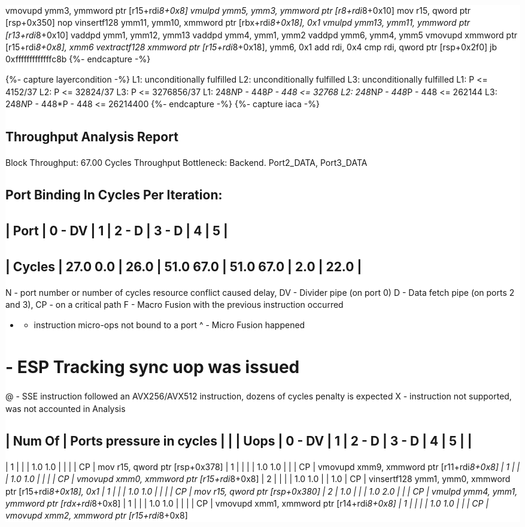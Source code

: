 vmovupd ymm3, ymmword ptr [r15+rdi*8+0x8]
vmulpd ymm5, ymm3, ymmword ptr [r8+rdi*8+0x10]
mov r15, qword ptr [rsp+0x350]
nop 
vinsertf128 ymm11, ymm10, xmmword ptr [rbx+rdi*8+0x18], 0x1
vmulpd ymm13, ymm11, ymmword ptr [r13+rdi*8+0x10]
vaddpd ymm1, ymm12, ymm13
vaddpd ymm4, ymm1, ymm2
vaddpd ymm6, ymm4, ymm5
vmovupd xmmword ptr [r15+rdi*8+0x8], xmm6
vextractf128 xmmword ptr [r15+rdi*8+0x18], ymm6, 0x1
add rdi, 0x4
cmp rdi, qword ptr [rsp+0x2f0]
jb 0xfffffffffffffc8b
{%- endcapture -%}

{%- capture layercondition -%}
L1: unconditionally fulfilled L2: unconditionally fulfilled L3: unconditionally fulfilled L1: P <= 4152/37 L2: P <= 32824/37 L3: P <= 3276856/37 L1: 248*N*P - 448*P - 448 <= 32768 L2: 248*N*P - 448*P - 448 <= 262144 L3: 248*N*P - 448*P - 448 <= 26214400
{%- endcapture -%}
{%- capture iaca -%}

Throughput Analysis Report
--------------------------
Block Throughput: 67.00 Cycles       Throughput Bottleneck: Backend. Port2_DATA, Port3_DATA

Port Binding In Cycles Per Iteration:
-------------------------------------------------------------------------
|  Port  |  0   -  DV  |  1   |  2   -  D   |  3   -  D   |  4   |  5   |
-------------------------------------------------------------------------
| Cycles | 27.0   0.0  | 26.0 | 51.0   67.0 | 51.0   67.0 | 2.0  | 22.0 |
-------------------------------------------------------------------------

N - port number or number of cycles resource conflict caused delay, DV - Divider pipe (on port 0)
D - Data fetch pipe (on ports 2 and 3), CP - on a critical path
F - Macro Fusion with the previous instruction occurred
* - instruction micro-ops not bound to a port
^ - Micro Fusion happened
# - ESP Tracking sync uop was issued
@ - SSE instruction followed an AVX256/AVX512 instruction, dozens of cycles penalty is expected
X - instruction not supported, was not accounted in Analysis

| Num Of |              Ports pressure in cycles               |    |
|  Uops  |  0  - DV  |  1  |  2  -  D  |  3  -  D  |  4  |  5  |    |
---------------------------------------------------------------------
|   1    |           |     | 1.0   1.0 |           |     |     | CP | mov r15, qword ptr [rsp+0x378]
|   1    |           |     |           | 1.0   1.0 |     |     | CP | vmovupd xmm9, xmmword ptr [r11+rdi*8+0x8]
|   1    |           |     | 1.0   1.0 |           |     |     | CP | vmovupd xmm0, xmmword ptr [r15+rdi*8+0x8]
|   2    |           |     |           | 1.0   1.0 |     | 1.0 | CP | vinsertf128 ymm1, ymm0, xmmword ptr [r15+rdi*8+0x18], 0x1
|   1    |           |     | 1.0   1.0 |           |     |     | CP | mov r15, qword ptr [rsp+0x380]
|   2    | 1.0       |     |           | 1.0   2.0 |     |     | CP | vmulpd ymm4, ymm1, ymmword ptr [rdx+rdi*8+0x8]
|   1    |           |     | 1.0   1.0 |           |     |     | CP | vmovupd xmm1, xmmword ptr [r14+rdi*8+0x8]
|   1    |           |     |           | 1.0   1.0 |     |     | CP | vmovupd xmm2, xmmword ptr [r15+rdi*8+0x8]